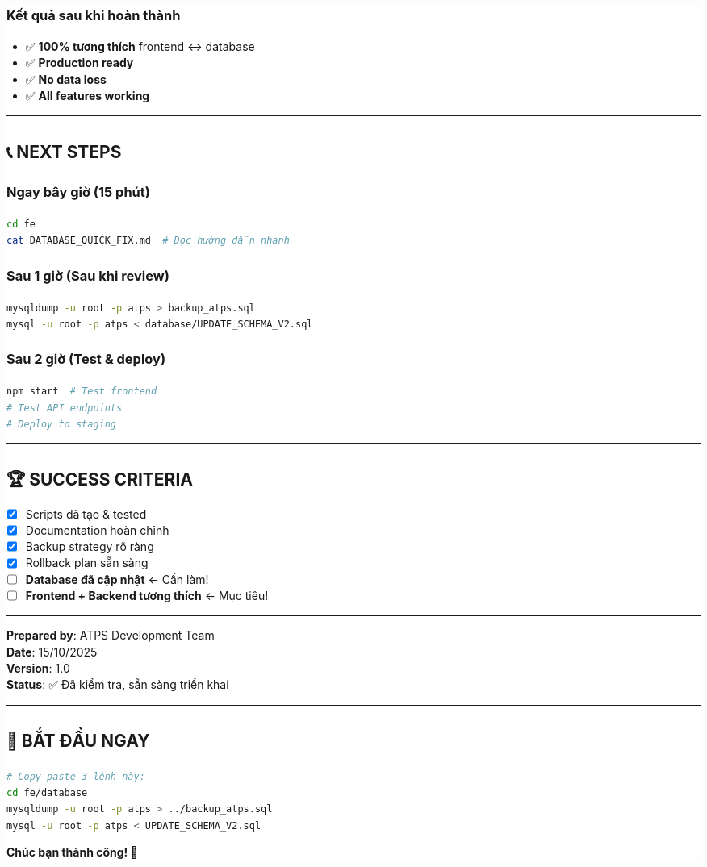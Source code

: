 ### Kết quả sau khi hoàn thành

- ✅ **100% tương thích** frontend ↔ database
- ✅ **Production ready**
- ✅ **No data loss**
- ✅ **All features working**

---

## 📞 NEXT STEPS

### Ngay bây giờ (15 phút)

```bash
cd fe
cat DATABASE_QUICK_FIX.md  # Đọc hướng dẫn nhanh
```

### Sau 1 giờ (Sau khi review)

```bash
mysqldump -u root -p atps > backup_atps.sql
mysql -u root -p atps < database/UPDATE_SCHEMA_V2.sql
```

### Sau 2 giờ (Test & deploy)

```bash
npm start  # Test frontend
# Test API endpoints
# Deploy to staging
```

---

## 🏆 SUCCESS CRITERIA

- [x] Scripts đã tạo & tested
- [x] Documentation hoàn chỉnh
- [x] Backup strategy rõ ràng
- [x] Rollback plan sẵn sàng
- [ ] **Database đã cập nhật** ← Cần làm!
- [ ] **Frontend + Backend tương thích** ← Mục tiêu!

---

**Prepared by**: ATPS Development Team  
**Date**: 15/10/2025  
**Version**: 1.0  
**Status**: ✅ Đã kiểm tra, sẵn sàng triển khai

---

## 🚀 BẮT ĐẦU NGAY

```bash
# Copy-paste 3 lệnh này:
cd fe/database
mysqldump -u root -p atps > ../backup_atps.sql
mysql -u root -p atps < UPDATE_SCHEMA_V2.sql
```

**Chúc bạn thành công! 🎉**

